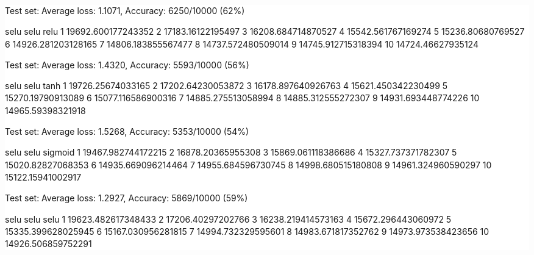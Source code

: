 Test set: Average loss: 1.1071, Accuracy: 6250/10000 (62%)

selu selu relu
1 19692.600177243352
2 17183.16122195497
3 16208.684714870527
4 15542.561767169274
5 15236.80680769527
6 14926.281203128165
7 14806.183855567477
8 14737.572480509014
9 14745.912715318394
10 14724.46627935124

Test set: Average loss: 1.4320, Accuracy: 5593/10000 (56%)

selu selu tanh
1 19726.25674033165
2 17202.64230053872
3 16178.897640926763
4 15621.450342230499
5 15270.19790913089
6 15077.116586900316
7 14885.275513058994
8 14885.312555272307
9 14931.693448774226
10 14965.59398321918

Test set: Average loss: 1.5268, Accuracy: 5353/10000 (54%)

selu selu sigmoid
1 19467.982744172215
2 16878.20365955308
3 15869.061118386686
4 15327.737371782307
5 15020.82827068353
6 14935.669096214464
7 14955.684596730745
8 14998.680515180808
9 14961.324960590297
10 15122.15941002917

Test set: Average loss: 1.2927, Accuracy: 5869/10000 (59%)

selu selu selu
1 19623.482617348433
2 17206.40297202766
3 16238.219414573163
4 15672.296443060972
5 15335.399628025945
6 15167.030956281815
7 14994.732329595601
8 14983.671817352762
9 14973.973538423656
10 14926.506859752291

